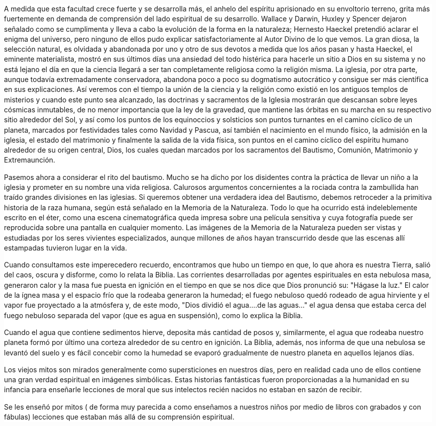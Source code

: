 A medida que esta facultad crece fuerte y se desarrolla más, el anhelo del espíritu aprisionado en su envoltorio terreno, grita más fuertemente en demanda de comprensión del lado espiritual de su desarrollo. Wallace y Darwin, Huxley y Spencer dejaron señalado como se cumplimenta y lleva a cabo la evolución de la forma en la naturaleza; Hernesto Haeckel pretendió aclarar el enigma del universo, pero ninguno de ellos pudo explicar satisfactoriamente al Autor Divino de lo que vemos. La gran diosa, la selección natural, es olvidada y abandonada por uno y otro de sus devotos a medida que los años pasan y hasta Haeckel, el eminente materialista, mostró en sus últimos días una ansiedad del todo histérica para hacerle un sitio a Dios en su sistema y no está lejano el día en que la ciencia llegará a ser tan completamente religiosa como la religión misma. La iglesia, por otra parte, aunque todavía extremadamente conservadora, abandona poco a poco su dogmatismo autocrático y consigue ser más científica en sus explicaciones. Así veremos con el tiempo la unión de la ciencia y la religión como existió en los antiguos templos de misterios y cuando este punto sea alcanzado, las doctrinas y sacramentos de la Iglesia mostrarán que descansan sobre leyes cósmicas inmutables, de no menor importancia que la ley de la gravedad, que mantiene las órbitas en su marcha en su respectivo sitio alrededor del Sol, y así como los puntos de los equinoccios y solsticios son puntos turnantes en el camino cíclico de un planeta, marcados por festividades tales como Navidad y Pascua, así también el nacimiento en el mundo físico, la admisión en la iglesia, el estado del matrimonio y finalmente la salida de la vida física, son puntos en el camino cíclico del espíritu humano alrededor de su origen central, Dios, los cuales quedan marcados por los sacramentos del Bautismo, Comunión, Matrimonio y Extremaunción. 

Pasemos ahora a considerar el rito del bautismo. Mucho se ha dicho por los disidentes contra la práctica de llevar un niño a la iglesia y prometer en su nombre una vida religiosa. Calurosos argumentos concernientes a la rociada contra la zambullida han traído grandes divisiones en las iglesias. Si queremos obtener una verdadera idea del Bautismo, debemos retroceder a la primitiva historia de la raza humana, según está señalado en la Memoria de la Naturaleza. Todo lo que ha ocurrido está indeleblemente escrito en el éter, como una escena cinematográfica queda impresa sobre una película sensitiva y cuya fotografía puede ser reproducida sobre una pantalla en cualquier momento. Las imágenes de la Memoria de la Naturaleza pueden ser vistas y estudiadas por los seres vivientes especializados, aunque millones de años hayan transcurrido desde que las escenas allí estampadas tuvieron lugar en la vida. 

Cuando consultamos este imperecedero recuerdo, encontramos que hubo un tiempo en que, lo que ahora es nuestra Tierra, salió del caos, oscura y disforme, como lo relata la Biblia. Las corrientes desarrolladas por agentes espirituales en esta nebulosa masa, generaron calor y la masa fue puesta en ignición en el tiempo en que se nos dice que Dios pronunció su: "Hágase la luz." El calor de la ígnea masa y el espacio frío que la rodeaba generaron la humedad; el fuego nebuloso quedó rodeado de agua hirviente y el vapor fue proyectado a la atmósfera y, de este modo, "Dios dividió el agua....de las aguas..." el agua densa que estaba cerca del fuego nebuloso separada del vapor (que es agua en suspensión), como lo explica la Biblia. 

Cuando el agua que contiene sedimentos hierve, deposita más cantidad de posos y, similarmente, el agua que rodeaba nuestro planeta formó por último una corteza alrededor de su centro en ignición. La Biblia, además, nos informa de que una nebulosa se levantó del suelo y es fácil concebir como la humedad se evaporó gradualmente de nuestro planeta en aquellos lejanos días. 

Los viejos mitos son mirados generalmente como supersticiones en nuestros días, pero en realidad cada uno de ellos contiene una gran verdad espiritual en imágenes simbólicas. Estas historias fantásticas fueron proporcionadas a la humanidad en su infancia para enseñarle lecciones de moral que sus intelectos recién nacidos no estaban en sazón de recibir. 

Se les enseñó por mitos ( de forma muy parecida a como enseñamos a nuestros niños por medio de libros con grabados y con fábulas) lecciones que estaban más allá de su comprensión espiritual. 
